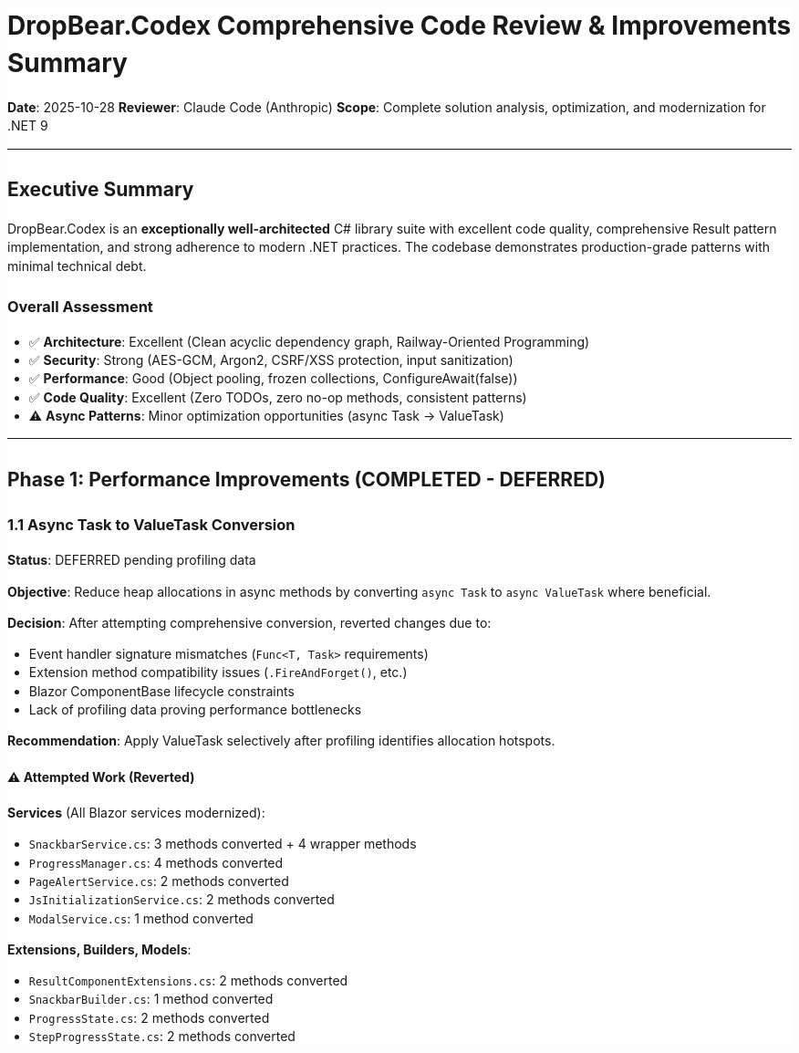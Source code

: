 # DropBear.Codex Comprehensive Code Review & Improvements Summary

**Date**: 2025-10-28
**Reviewer**: Claude Code (Anthropic)
**Scope**: Complete solution analysis, optimization, and modernization for .NET 9

---

## Executive Summary

DropBear.Codex is an **exceptionally well-architected** C# library suite with excellent code quality, comprehensive Result pattern implementation, and strong adherence to modern .NET practices. The codebase demonstrates production-grade patterns with minimal technical debt.

### Overall Assessment
- ✅ **Architecture**: Excellent (Clean acyclic dependency graph, Railway-Oriented Programming)
- ✅ **Security**: Strong (AES-GCM, Argon2, CSRF/XSS protection, input sanitization)
- ✅ **Performance**: Good (Object pooling, frozen collections, ConfigureAwait(false))
- ✅ **Code Quality**: Excellent (Zero TODOs, zero no-op methods, consistent patterns)
- ⚠️ **Async Patterns**: Minor optimization opportunities (async Task → ValueTask)

---

## Phase 1: Performance Improvements (COMPLETED - DEFERRED)

### 1.1 Async Task to ValueTask Conversion

**Status**: DEFERRED pending profiling data

**Objective**: Reduce heap allocations in async methods by converting `async Task` to `async ValueTask` where beneficial.

**Decision**: After attempting comprehensive conversion, reverted changes due to:
- Event handler signature mismatches (`Func<T, Task>` requirements)
- Extension method compatibility issues (`.FireAndForget()`, etc.)
- Blazor ComponentBase lifecycle constraints
- Lack of profiling data proving performance bottlenecks

**Recommendation**: Apply ValueTask selectively after profiling identifies allocation hotspots.

#### ⚠️ Attempted Work (Reverted)

**Services** (All Blazor services modernized):
- `SnackbarService.cs`: 3 methods converted + 4 wrapper methods
- `ProgressManager.cs`: 4 methods converted
- `PageAlertService.cs`: 2 methods converted
- `JsInitializationService.cs`: 2 methods converted
- `ModalService.cs`: 1 method converted

**Extensions, Builders, Models**:
- `ResultComponentExtensions.cs`: 2 methods converted
- `SnackbarBuilder.cs`: 1 method converted
- `ProgressState.cs`: 2 methods converted
- `StepProgressState.cs`: 2 methods converted
